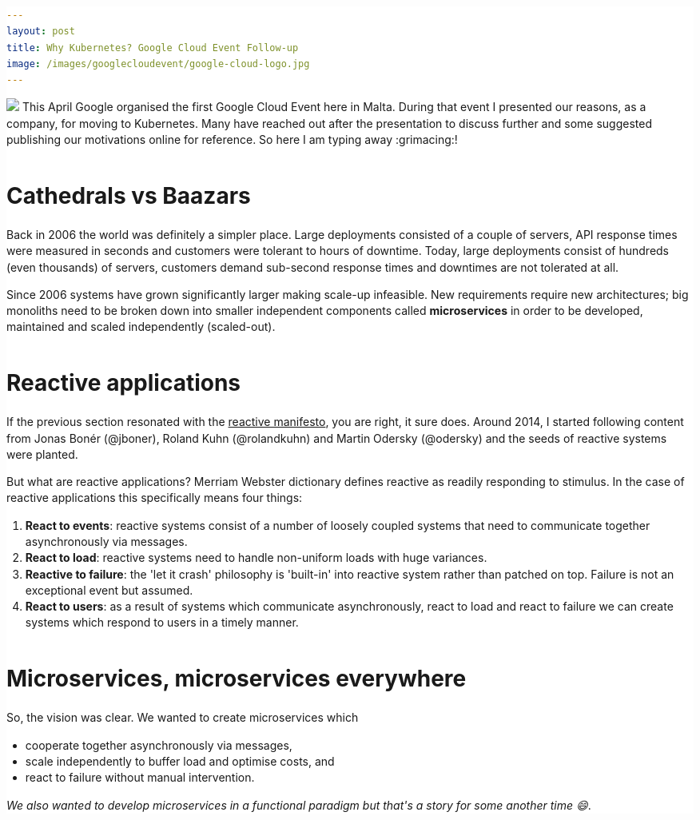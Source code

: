 ```yaml
---
layout: post
title: Why Kubernetes? Google Cloud Event Follow-up 
image: /images/googlecloudevent/google-cloud-logo.jpg
---
```


<img class="title" src="{{ site.baseurl }}/images/googlecloudevent/event.jpg"/>
This April Google organised the first Google Cloud Event here in Malta.  During that event I presented our reasons, as a company, for moving to Kubernetes. Many have reached out after the presentation to discuss further and some suggested publishing our motivations online for reference.  So here I am typing away :grimacing:!   

# Cathedrals vs Baazars
Back in 2006 the world was definitely a simpler place.  Large deployments consisted of a couple of servers, API response times were measured in seconds and customers were tolerant to hours of downtime.  Today, large deployments consist of hundreds (even thousands) of servers, customers demand sub-second response times and downtimes are not tolerated at all. 

Since 2006 systems have grown significantly larger making scale-up infeasible.  New requirements require new architectures; big monoliths need to be broken down into smaller independent components called __microservices__ in order to be developed, maintained and scaled independently (scaled-out).  

# Reactive applications
If the previous section resonated with the [reactive manifesto](https://www.reactivemanifesto.org/), you are right, it sure does.  Around 2014, I started following content from Jonas Bonér (@jboner), Roland Kuhn (@rolandkuhn) and Martin Odersky (@odersky) and the seeds of reactive systems were planted.  

But what are reactive applications?  Merriam Webster dictionary defines reactive as readily responding to stimulus.  In the case of reactive applications this specifically means four things:

 1. __React to events__: reactive systems consist of a number of loosely coupled systems that need to communicate together asynchronously via messages.  
 2. __React to load__: reactive systems need to handle non-uniform loads with huge variances.  
 3. __Reactive to failure__: the 'let it crash' philosophy is 'built-in' into reactive system rather than patched on top. Failure is not an exceptional event but assumed. 
 4. __React to users__: as a result of systems which communicate asynchronously, react to load and react to failure we can create systems which respond to users in a timely manner.  

# Microservices, microservices everywhere
So, the vision was clear. We wanted to create microservices which
- cooperate together asynchronously via messages, 
- scale independently to buffer load and optimise costs, and
- react to failure without manual intervention.  
    
_We also wanted to develop microservices in a functional paradigm but that's a story for some another time :smile:_.  
